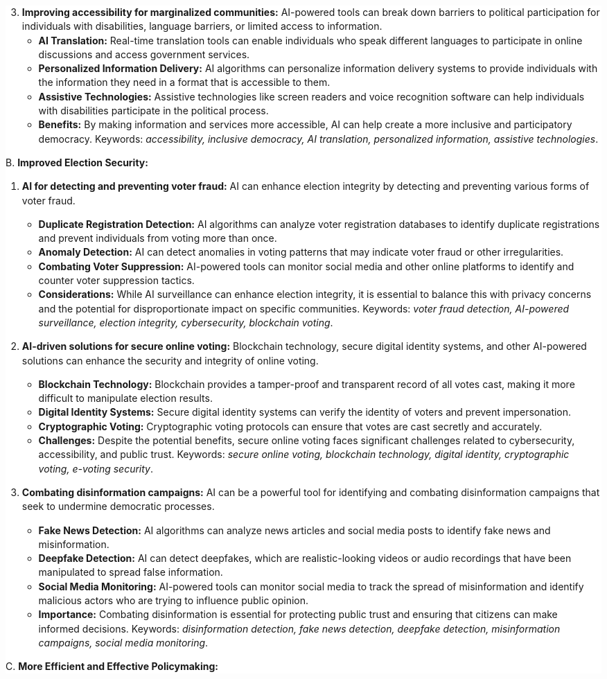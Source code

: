 3. **Improving accessibility for marginalized communities:** AI-powered tools can break down barriers to political participation for individuals with disabilities, language barriers, or limited access to information.
    *   **AI Translation:** Real-time translation tools can enable individuals who speak different languages to participate in online discussions and access government services.
    *   **Personalized Information Delivery:** AI algorithms can personalize information delivery systems to provide individuals with the information they need in a format that is accessible to them.
    *   **Assistive Technologies:** Assistive technologies like screen readers and voice recognition software can help individuals with disabilities participate in the political process.
    *   **Benefits:** By making information and services more accessible, AI can help create a more inclusive and participatory democracy. Keywords: *accessibility, inclusive democracy, AI translation, personalized information, assistive technologies*.

B. **Improved Election Security:**

1. **AI for detecting and preventing voter fraud:** AI can enhance election integrity by detecting and preventing various forms of voter fraud.
    *   **Duplicate Registration Detection:** AI algorithms can analyze voter registration databases to identify duplicate registrations and prevent individuals from voting more than once.
    *   **Anomaly Detection:** AI can detect anomalies in voting patterns that may indicate voter fraud or other irregularities.
    *   **Combating Voter Suppression:** AI-powered tools can monitor social media and other online platforms to identify and counter voter suppression tactics.
    *   **Considerations:** While AI surveillance can enhance election integrity, it is essential to balance this with privacy concerns and the potential for disproportionate impact on specific communities. Keywords: *voter fraud detection, AI-powered surveillance, election integrity, cybersecurity, blockchain voting*.

2. **AI-driven solutions for secure online voting:** Blockchain technology, secure digital identity systems, and other AI-powered solutions can enhance the security and integrity of online voting.
    *   **Blockchain Technology:** Blockchain provides a tamper-proof and transparent record of all votes cast, making it more difficult to manipulate election results.
    *   **Digital Identity Systems:** Secure digital identity systems can verify the identity of voters and prevent impersonation.
    *   **Cryptographic Voting:** Cryptographic voting protocols can ensure that votes are cast secretly and accurately.
    *   **Challenges:** Despite the potential benefits, secure online voting faces significant challenges related to cybersecurity, accessibility, and public trust. Keywords: *secure online voting, blockchain technology, digital identity, cryptographic voting, e-voting security*.

3. **Combating disinformation campaigns:** AI can be a powerful tool for identifying and combating disinformation campaigns that seek to undermine democratic processes.
    *   **Fake News Detection:** AI algorithms can analyze news articles and social media posts to identify fake news and misinformation.
    *   **Deepfake Detection:** AI can detect deepfakes, which are realistic-looking videos or audio recordings that have been manipulated to spread false information.
    *   **Social Media Monitoring:** AI-powered tools can monitor social media to track the spread of misinformation and identify malicious actors who are trying to influence public opinion.
    *   **Importance:** Combating disinformation is essential for protecting public trust and ensuring that citizens can make informed decisions. Keywords: *disinformation detection, fake news detection, deepfake detection, misinformation campaigns, social media monitoring*.

C. **More Efficient and Effective Policymaking:**
